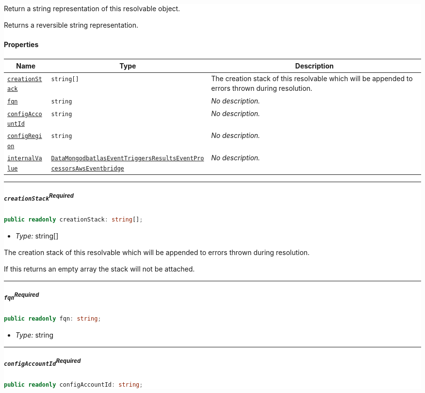 Return a string representation of this resolvable object.

Returns a reversible string representation.


#### Properties <a name="Properties" id="Properties"></a>

| **Name** | **Type** | **Description** |
| --- | --- | --- |
| <code><a href="#@cdktf/provider-mongodbatlas.dataMongodbatlasEventTriggers.DataMongodbatlasEventTriggersResultsEventProcessorsAwsEventbridgeOutputReference.property.creationStack">creationStack</a></code> | <code>string[]</code> | The creation stack of this resolvable which will be appended to errors thrown during resolution. |
| <code><a href="#@cdktf/provider-mongodbatlas.dataMongodbatlasEventTriggers.DataMongodbatlasEventTriggersResultsEventProcessorsAwsEventbridgeOutputReference.property.fqn">fqn</a></code> | <code>string</code> | *No description.* |
| <code><a href="#@cdktf/provider-mongodbatlas.dataMongodbatlasEventTriggers.DataMongodbatlasEventTriggersResultsEventProcessorsAwsEventbridgeOutputReference.property.configAccountId">configAccountId</a></code> | <code>string</code> | *No description.* |
| <code><a href="#@cdktf/provider-mongodbatlas.dataMongodbatlasEventTriggers.DataMongodbatlasEventTriggersResultsEventProcessorsAwsEventbridgeOutputReference.property.configRegion">configRegion</a></code> | <code>string</code> | *No description.* |
| <code><a href="#@cdktf/provider-mongodbatlas.dataMongodbatlasEventTriggers.DataMongodbatlasEventTriggersResultsEventProcessorsAwsEventbridgeOutputReference.property.internalValue">internalValue</a></code> | <code><a href="#@cdktf/provider-mongodbatlas.dataMongodbatlasEventTriggers.DataMongodbatlasEventTriggersResultsEventProcessorsAwsEventbridge">DataMongodbatlasEventTriggersResultsEventProcessorsAwsEventbridge</a></code> | *No description.* |

---

##### `creationStack`<sup>Required</sup> <a name="creationStack" id="@cdktf/provider-mongodbatlas.dataMongodbatlasEventTriggers.DataMongodbatlasEventTriggersResultsEventProcessorsAwsEventbridgeOutputReference.property.creationStack"></a>

```typescript
public readonly creationStack: string[];
```

- *Type:* string[]

The creation stack of this resolvable which will be appended to errors thrown during resolution.

If this returns an empty array the stack will not be attached.

---

##### `fqn`<sup>Required</sup> <a name="fqn" id="@cdktf/provider-mongodbatlas.dataMongodbatlasEventTriggers.DataMongodbatlasEventTriggersResultsEventProcessorsAwsEventbridgeOutputReference.property.fqn"></a>

```typescript
public readonly fqn: string;
```

- *Type:* string

---

##### `configAccountId`<sup>Required</sup> <a name="configAccountId" id="@cdktf/provider-mongodbatlas.dataMongodbatlasEventTriggers.DataMongodbatlasEventTriggersResultsEventProcessorsAwsEventbridgeOutputReference.property.configAccountId"></a>

```typescript
public readonly configAccountId: string;
```
